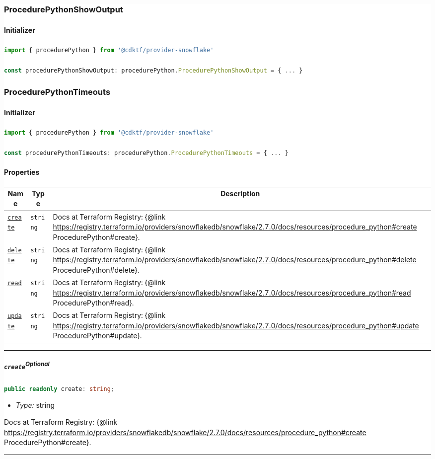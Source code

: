 
### ProcedurePythonShowOutput <a name="ProcedurePythonShowOutput" id="@cdktf/provider-snowflake.procedurePython.ProcedurePythonShowOutput"></a>

#### Initializer <a name="Initializer" id="@cdktf/provider-snowflake.procedurePython.ProcedurePythonShowOutput.Initializer"></a>

```typescript
import { procedurePython } from '@cdktf/provider-snowflake'

const procedurePythonShowOutput: procedurePython.ProcedurePythonShowOutput = { ... }
```


### ProcedurePythonTimeouts <a name="ProcedurePythonTimeouts" id="@cdktf/provider-snowflake.procedurePython.ProcedurePythonTimeouts"></a>

#### Initializer <a name="Initializer" id="@cdktf/provider-snowflake.procedurePython.ProcedurePythonTimeouts.Initializer"></a>

```typescript
import { procedurePython } from '@cdktf/provider-snowflake'

const procedurePythonTimeouts: procedurePython.ProcedurePythonTimeouts = { ... }
```

#### Properties <a name="Properties" id="Properties"></a>

| **Name** | **Type** | **Description** |
| --- | --- | --- |
| <code><a href="#@cdktf/provider-snowflake.procedurePython.ProcedurePythonTimeouts.property.create">create</a></code> | <code>string</code> | Docs at Terraform Registry: {@link https://registry.terraform.io/providers/snowflakedb/snowflake/2.7.0/docs/resources/procedure_python#create ProcedurePython#create}. |
| <code><a href="#@cdktf/provider-snowflake.procedurePython.ProcedurePythonTimeouts.property.delete">delete</a></code> | <code>string</code> | Docs at Terraform Registry: {@link https://registry.terraform.io/providers/snowflakedb/snowflake/2.7.0/docs/resources/procedure_python#delete ProcedurePython#delete}. |
| <code><a href="#@cdktf/provider-snowflake.procedurePython.ProcedurePythonTimeouts.property.read">read</a></code> | <code>string</code> | Docs at Terraform Registry: {@link https://registry.terraform.io/providers/snowflakedb/snowflake/2.7.0/docs/resources/procedure_python#read ProcedurePython#read}. |
| <code><a href="#@cdktf/provider-snowflake.procedurePython.ProcedurePythonTimeouts.property.update">update</a></code> | <code>string</code> | Docs at Terraform Registry: {@link https://registry.terraform.io/providers/snowflakedb/snowflake/2.7.0/docs/resources/procedure_python#update ProcedurePython#update}. |

---

##### `create`<sup>Optional</sup> <a name="create" id="@cdktf/provider-snowflake.procedurePython.ProcedurePythonTimeouts.property.create"></a>

```typescript
public readonly create: string;
```

- *Type:* string

Docs at Terraform Registry: {@link https://registry.terraform.io/providers/snowflakedb/snowflake/2.7.0/docs/resources/procedure_python#create ProcedurePython#create}.

---